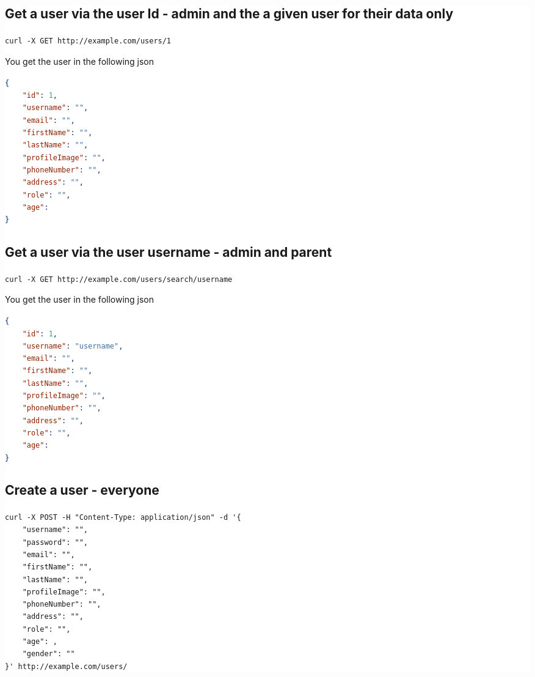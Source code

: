 ## Get a user via the user Id - admin and the a given user for their data only

```
curl -X GET http://example.com/users/1
```

You get the user in the following json

```json
{
    "id": 1,
    "username": "",
    "email": "",
    "firstName": "",
    "lastName": "",
    "profileImage": "",
    "phoneNumber": "",
    "address": "",
    "role": "",
    "age":
}
```

## Get a user via the user username - admin and parent

```
curl -X GET http://example.com/users/search/username
```

You get the user in the following json

```json
{
    "id": 1,
    "username": "username",
    "email": "",
    "firstName": "",
    "lastName": "",
    "profileImage": "",
    "phoneNumber": "",
    "address": "",
    "role": "",
    "age":
}
```

## Create a user - everyone

```
curl -X POST -H "Content-Type: application/json" -d '{
    "username": "",
    "password": "",
    "email": "",
    "firstName": "",
    "lastName": "",
    "profileImage": "",
    "phoneNumber": "",
    "address": "",
    "role": "",
    "age": ,
    "gender": ""
}' http://example.com/users/
```
